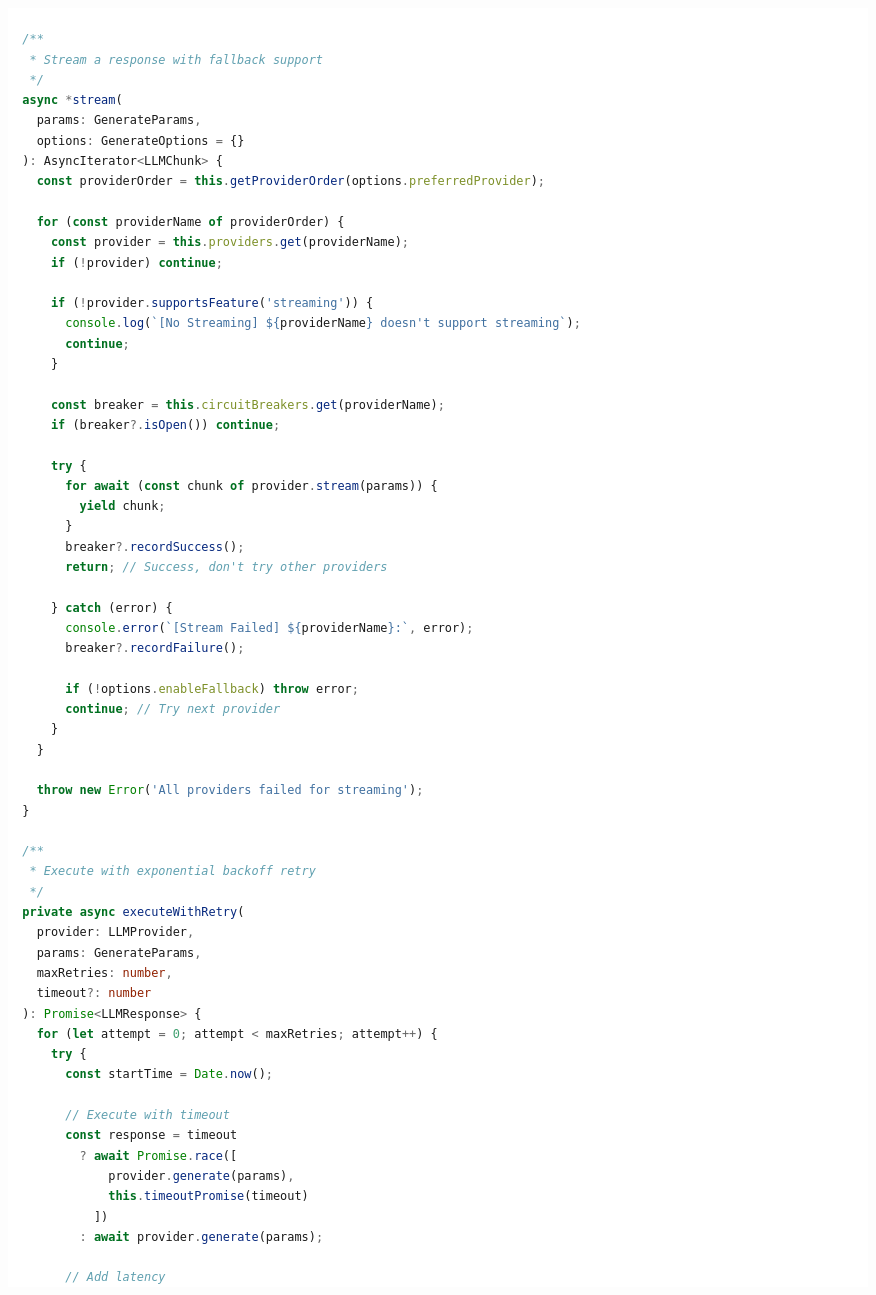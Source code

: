 ```typescript

  /**
   * Stream a response with fallback support
   */
  async *stream(
    params: GenerateParams,
    options: GenerateOptions = {}
  ): AsyncIterator<LLMChunk> {
    const providerOrder = this.getProviderOrder(options.preferredProvider);

    for (const providerName of providerOrder) {
      const provider = this.providers.get(providerName);
      if (!provider) continue;

      if (!provider.supportsFeature('streaming')) {
        console.log(`[No Streaming] ${providerName} doesn't support streaming`);
        continue;
      }

      const breaker = this.circuitBreakers.get(providerName);
      if (breaker?.isOpen()) continue;

      try {
        for await (const chunk of provider.stream(params)) {
          yield chunk;
        }
        breaker?.recordSuccess();
        return; // Success, don't try other providers

      } catch (error) {
        console.error(`[Stream Failed] ${providerName}:`, error);
        breaker?.recordFailure();

        if (!options.enableFallback) throw error;
        continue; // Try next provider
      }
    }

    throw new Error('All providers failed for streaming');
  }

  /**
   * Execute with exponential backoff retry
   */
  private async executeWithRetry(
    provider: LLMProvider,
    params: GenerateParams,
    maxRetries: number,
    timeout?: number
  ): Promise<LLMResponse> {
    for (let attempt = 0; attempt < maxRetries; attempt++) {
      try {
        const startTime = Date.now();

        // Execute with timeout
        const response = timeout
          ? await Promise.race([
              provider.generate(params),
              this.timeoutPromise(timeout)
            ])
          : await provider.generate(params);

        // Add latency
```